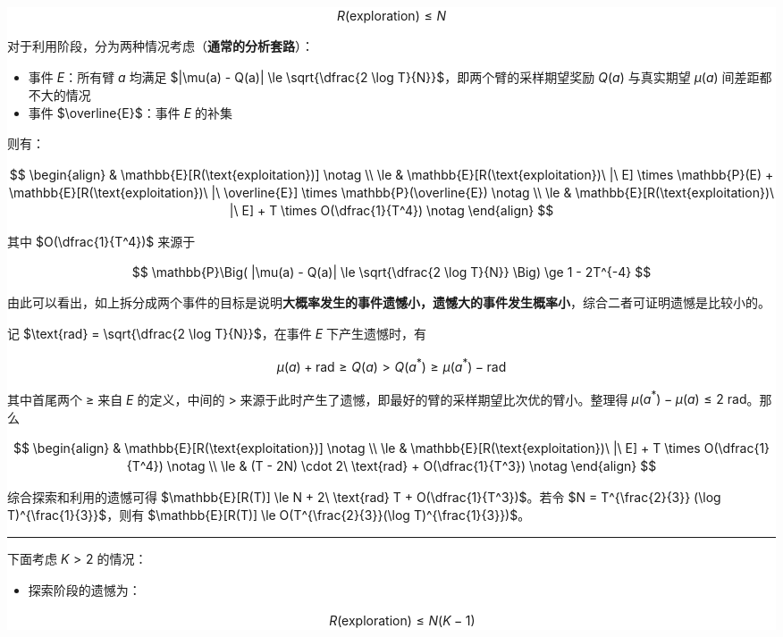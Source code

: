 $$
R(\text{exploration}) \le N
$$

对于利用阶段，分为两种情况考虑（**通常的分析套路**）：

- 事件 $E$：所有臂 $a$ 均满足 $|\mu(a) - Q(a)| \le \sqrt{\dfrac{2 \log T}{N}}$，即两个臂的采样期望奖励 $Q(a)$ 与真实期望 $\mu(a)$ 间差距都不大的情况
- 事件 $\overline{E}$：事件 $E$ 的补集

则有：

$$
\begin{align}
& \mathbb{E}[R(\text{exploitation})] \notag \\
\le & \mathbb{E}[R(\text{exploitation})\ |\ E] \times \mathbb{P}(E) + \mathbb{E}[R(\text{exploitation})\ |\ \overline{E}] \times \mathbb{P}(\overline{E}) \notag \\
\le & \mathbb{E}[R(\text{exploitation})\ |\ E] + T \times O(\dfrac{1}{T^4}) \notag
\end{align}
$$

其中 $O(\dfrac{1}{T^4})$ 来源于

$$
\mathbb{P}\Big( |\mu(a) - Q(a)| \le \sqrt{\dfrac{2 \log T}{N}} \Big) \ge 1 - 2T^{-4}
$$

由此可以看出，如上拆分成两个事件的目标是说明**大概率发生的事件遗憾小，遗憾大的事件发生概率小**，综合二者可证明遗憾是比较小的。

记 $\text{rad} = \sqrt{\dfrac{2 \log T}{N}}$，在事件 $E$ 下产生遗憾时，有

$$
\mu(a) + \text{rad} \ge Q(a) > Q(a^*) \ge \mu(a^*) - \text{rad}
$$

其中首尾两个 $\ge$ 来自 $E$ 的定义，中间的 $>$ 来源于此时产生了遗憾，即最好的臂的采样期望比次优的臂小。整理得 $\mu(a^*) - \mu(a) \le 2\ \text{rad}$。那么

$$
\begin{align}
& \mathbb{E}[R(\text{exploitation})] \notag \\
\le & \mathbb{E}[R(\text{exploitation})\ |\ E] + T \times O(\dfrac{1}{T^4}) \notag \\
\le & (T - 2N) \cdot 2\ \text{rad} + O(\dfrac{1}{T^3}) \notag
\end{align}
$$

综合探索和利用的遗憾可得 $\mathbb{E}[R(T)] \le N + 2\ \text{rad} T + O(\dfrac{1}{T^3})$。若令 $N = T^{\frac{2}{3}} (\log T)^{\frac{1}{3}}$，则有 $\mathbb{E}[R(T)] \le O(T^{\frac{2}{3}}(\log T)^{\frac{1}{3}})$。

---
下面考虑 $K > 2$ 的情况：

- 探索阶段的遗憾为：

    $$
    R(\text{exploration}) \le N(K - 1)
    $$

